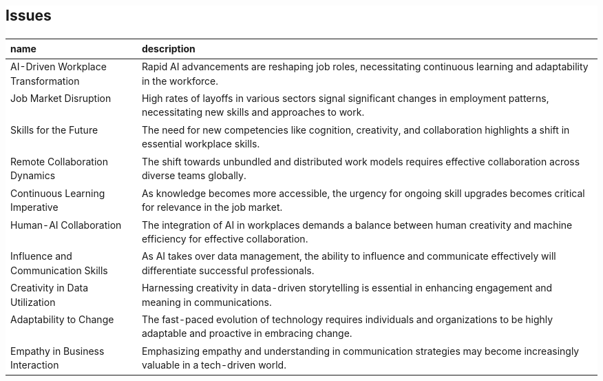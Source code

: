 ## Issues

| name                               | description                                                                                                                                  |
|:-----------------------------------|:---------------------------------------------------------------------------------------------------------------------------------------------|
| AI-Driven Workplace Transformation | Rapid AI advancements are reshaping job roles, necessitating continuous learning and adaptability in the workforce.                          |
| Job Market Disruption              | High rates of layoffs in various sectors signal significant changes in employment patterns, necessitating new skills and approaches to work. |
| Skills for the Future              | The need for new competencies like cognition, creativity, and collaboration highlights a shift in essential workplace skills.                |
| Remote Collaboration Dynamics      | The shift towards unbundled and distributed work models requires effective collaboration across diverse teams globally.                      |
| Continuous Learning Imperative     | As knowledge becomes more accessible, the urgency for ongoing skill upgrades becomes critical for relevance in the job market.               |
| Human-AI Collaboration             | The integration of AI in workplaces demands a balance between human creativity and machine efficiency for effective collaboration.           |
| Influence and Communication Skills | As AI takes over data management, the ability to influence and communicate effectively will differentiate successful professionals.          |
| Creativity in Data Utilization     | Harnessing creativity in data-driven storytelling is essential in enhancing engagement and meaning in communications.                        |
| Adaptability to Change             | The fast-paced evolution of technology requires individuals and organizations to be highly adaptable and proactive in embracing change.      |
| Empathy in Business Interaction    | Emphasizing empathy and understanding in communication strategies may become increasingly valuable in a tech-driven world.                   |